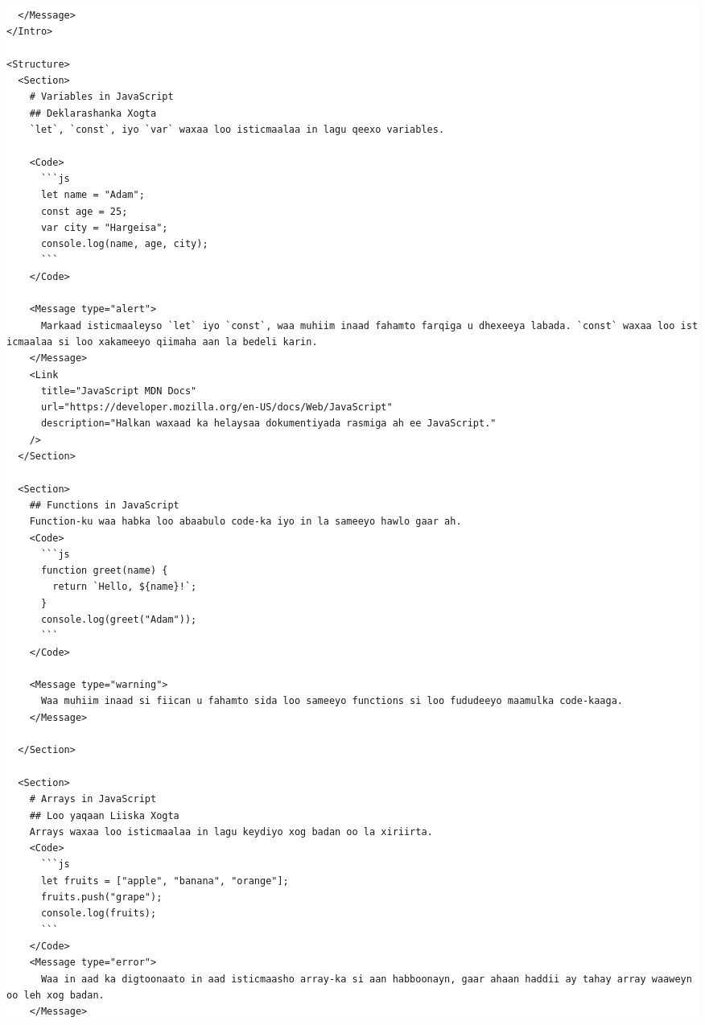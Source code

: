 ```mdx
  </Message>
</Intro>

<Structure>
  <Section>
    # Variables in JavaScript
    ## Deklarashanka Xogta
    `let`, `const`, iyo `var` waxaa loo isticmaalaa in lagu qeexo variables.
    
    <Code>
      ```js
      let name = "Adam";
      const age = 25;
      var city = "Hargeisa";
      console.log(name, age, city);
      ```
    </Code>
    
    <Message type="alert">
      Markaad isticmaaleyso `let` iyo `const`, waa muhiim inaad fahamto farqiga u dhexeeya labada. `const` waxaa loo isticmaalaa si loo xakameeyo qiimaha aan la bedeli karin.
    </Message>
    <Link 
      title="JavaScript MDN Docs"
      url="https://developer.mozilla.org/en-US/docs/Web/JavaScript"
      description="Halkan waxaad ka helaysaa dokumentiyada rasmiga ah ee JavaScript."
    />
  </Section>

  <Section>
    ## Functions in JavaScript
    Function-ku waa habka loo abaabulo code-ka iyo in la sameeyo hawlo gaar ah.
    <Code>
      ```js
      function greet(name) {
        return `Hello, ${name}!`;
      }
      console.log(greet("Adam"));
      ```
    </Code>
  
    <Message type="warning">
      Waa muhiim inaad si fiican u fahamto sida loo sameeyo functions si loo fududeeyo maamulka code-kaaga.
    </Message>
    
  </Section>

  <Section>
    # Arrays in JavaScript
    ## Loo yaqaan Liiska Xogta
    Arrays waxaa loo isticmaalaa in lagu keydiyo xog badan oo la xiriirta.
    <Code>
      ```js
      let fruits = ["apple", "banana", "orange"];
      fruits.push("grape");
      console.log(fruits);
      ```
    </Code>
    <Message type="error">
      Waa in aad ka digtoonaato in aad isticmaasho array-ka si aan habboonayn, gaar ahaan haddii ay tahay array waaweyn oo leh xog badan.
    </Message>
```